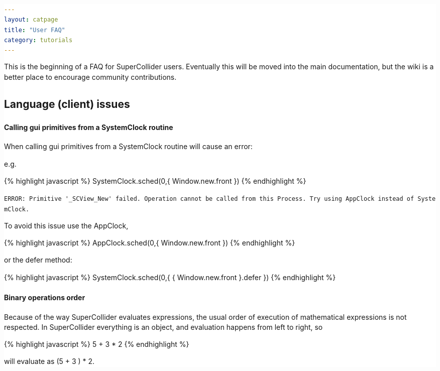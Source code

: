 ```yaml
---
layout: catpage
title: "User FAQ"
category: tutorials
---
```




This is the beginning of a FAQ for SuperCollider users. Eventually this
will be moved into the main documentation, but the wiki is a better
place to encourage community contributions.

Language (client) issues
------------------------

#### Calling gui primitives from a SystemClock routine

When calling gui primitives from a SystemClock routine will cause an
error:

e.g.

{% highlight javascript %}
SystemClock.sched(0,{ Window.new.front })
{% endhighlight %}

`
ERROR: Primitive '_SCView_New' failed.
Operation cannot be called from this Process. Try using AppClock instead of SystemClock.
`

To avoid this issue use the AppClock,

{% highlight javascript %}
AppClock.sched(0,{ Window.new.front })
{% endhighlight %}

or the defer method:

{% highlight javascript %}
SystemClock.sched(0,{ { Window.new.front }.defer })
{% endhighlight %}

#### Binary operations order

Because of the way SuperCollider evaluates expressions, the usual order
of execution of mathematical expressions is not respected. In
SuperCollider everything is an object, and evaluation happens from left
to right, so

{% highlight javascript %}
5 + 3 * 2
{% endhighlight %}

will evaluate as (5 + 3 ) \* 2.

